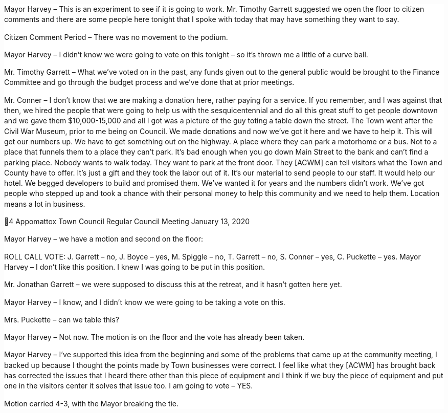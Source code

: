 Mayor Harvey – This is an experiment to see if it is going to work.  Mr. Timothy Garrett
suggested we open the floor to citizen comments and there are some people here tonight that I
spoke with today that may have something they want to say.

Citizen Comment Period – There was no movement to the podium.

Mayor Harvey – I didn’t know we were going to vote on this tonight – so it’s thrown me a little
of a curve ball.

Mr. Timothy Garrett – What we’ve voted on in the past, any funds given out to the general
public would be brought to the Finance Committee and go through the budget process and we’ve
done that at prior meetings.

Mr. Conner – I don’t know that we are making a donation here, rather paying for a service.  If
you remember, and I was against that then, we hired the people that were going to help us with
the sesquicentennial and do all this great stuff to get people downtown and we gave them
$10,000-15,000 and all I got was a picture of the guy toting a table down the street.  The Town
went after the Civil War Museum, prior to me being on Council.  We made donations and now
we’ve got it here and we have to help it.  This will get our numbers up.  We have to get
something out on the highway.  A place where they can park a motorhome or a bus.  Not to a
place that funnels them to a place they can’t park.  It’s bad enough when you go down Main
Street to the bank and can’t find a parking place.  Nobody wants to walk today.  They want to
park at the front door.  They [ACWM] can tell visitors what the Town and County have to offer.
It’s just a gift and they took the labor out of it.  It’s our material to send people to our staff.  It
would help our hotel.  We begged developers to build and promised them.  We’ve wanted it for
years and the numbers didn’t work.  We’ve got people who stepped up and took a chance with
their personal money to help this community and we need to help them.  Location means a lot in
business.

4  Appomattox Town Council
Regular Council Meeting
January 13, 2020

Mayor Harvey – we have a motion and second on the floor:

ROLL CALL VOTE:
J. Garrett – no, J. Boyce – yes, M. Spiggle – no, T. Garrett – no, S. Conner – yes, C. Puckette –
yes.
Mayor Harvey – I don’t like this position.  I knew I was going to be put in this position.

Mr. Jonathan Garrett – we were supposed to discuss this at the retreat, and it hasn’t gotten here
yet.

Mayor Harvey – I know, and I didn’t know we were going to be taking a vote on this.

Mrs. Puckette – can we table this?

Mayor Harvey – Not now.  The motion is on the floor and the vote has already been taken.

Mayor Harvey – I’ve supported this idea from the beginning and some of the problems that came
up at the community meeting, I backed up because I thought the points made by Town
businesses were correct.  I feel like what they [ACWM] has brought back has corrected the
issues that I heard there other than this piece of equipment and I think if we buy the piece of
equipment and put one in the visitors center it solves that issue too.  I am going to vote – YES.

Motion carried 4-3, with the Mayor breaking the tie.
